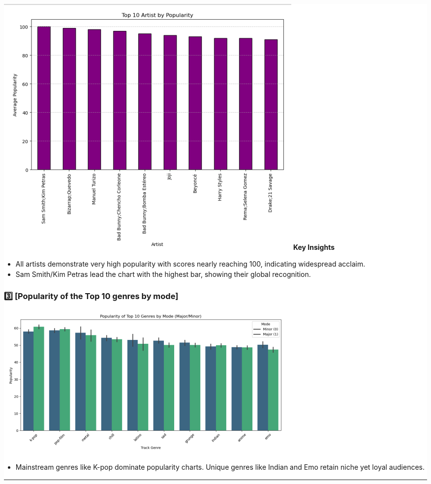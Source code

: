 ![Top 10 most popular Artists](<Screenshot from 2025-03-30 23-59-16.png>)
**Key Insights**
- All artists demonstrate very high popularity with scores nearly reaching 100, indicating widespread acclaim.​
- Sam Smith/Kim Petras lead the chart with the highest bar, showing their global recognition.

### 3️⃣ [Popularity of the Top 10 genres by mode]
![Popularity of the Top 10 genres by mode](<Screenshot from 2025-03-30 23-57-31.png>)
- Mainstream genres like K-pop dominate popularity charts. Unique genres like Indian and Emo retain niche yet loyal audiences.

---